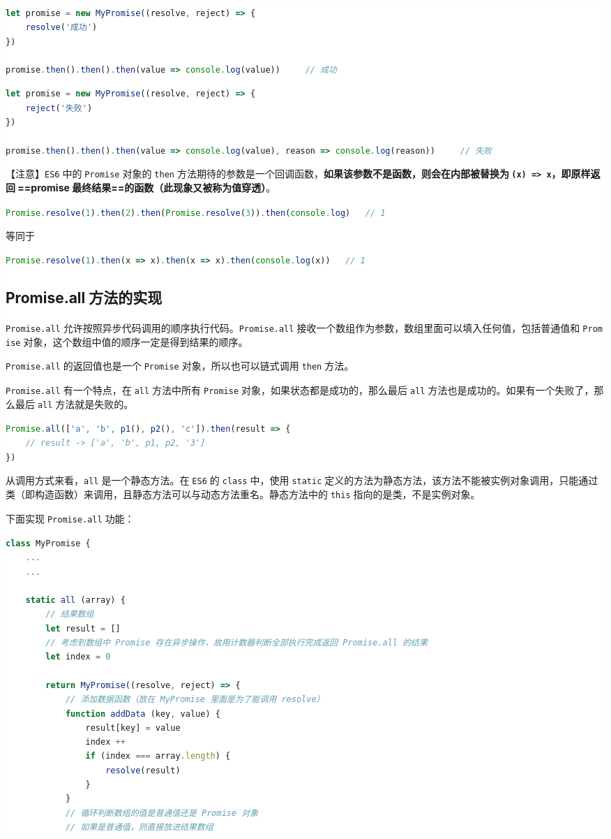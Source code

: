 ```javascript
let promise = new MyPromise((resolve, reject) => {
    resolve('成功')
})

promise.then().then().then(value => console.log(value))     // 成功
```
```javascript
let promise = new MyPromise((resolve, reject) => {
    reject('失败')
})

promise.then().then().then(value => console.log(value), reason => console.log(reason))     // 失败
```

【注意】`ES6` 中的 `Promise` 对象的 `then` 方法期待的参数是一个回调函数，**如果该参数不是函数，则会在内部被替换为 `(x) => x`，即原样返回 ==promise 最终结果==的函数（此现象又被称为值穿透）**。

```javascript
Promise.resolve(1).then(2).then(Promise.resolve(3)).then(console.log)   // 1
```
等同于
```javascript
Promise.resolve(1).then(x => x).then(x => x).then(console.log(x))   // 1
```

## Promise.all 方法的实现

`Promise.all` 允许按照异步代码调用的顺序执行代码。`Promise.all` 接收一个数组作为参数，数组里面可以填入任何值，包括普通值和 `Promise` 对象，这个数组中值的顺序一定是得到结果的顺序。

`Promise.all` 的返回值也是一个 `Promise` 对象，所以也可以链式调用 `then` 方法。

`Promise.all` 有一个特点，在 `all` 方法中所有 `Promise` 对象，如果状态都是成功的，那么最后 `all` 方法也是成功的。如果有一个失败了，那么最后 `all` 方法就是失败的。

```javascript
Promise.all(['a', 'b', p1(), p2(), 'c']).then(result => {
    // result -> ['a', 'b', p1, p2, '3']
})
```

从调用方式来看，`all` 是一个静态方法。在 `ES6` 的 `class` 中，使用 `static` 定义的方法为静态方法，该方法不能被实例对象调用，只能通过类（即构造函数）来调用，且静态方法可以与动态方法重名。静态方法中的 `this` 指向的是类，不是实例对象。

下面实现 `Promise.all` 功能：

```javascript
class MyPromise {
    ...
    ...
    
    static all (array) {
        // 结果数组
        let result = []
        // 考虑到数组中 Promise 存在异步操作，故用计数器判断全部执行完成返回 Promise.all 的结果
        let index = 0
        
        return MyPromise((resolve, reject) => {
            // 添加数据函数（放在 MyPromise 里面是为了能调用 resolve）
            function addData (key, value) {
                result[key] = value
                index ++
                if (index === array.length) {
                    resolve(result)
                }
            }
            // 循环判断数组的值是普通值还是 Promise 对象
            // 如果是普通值，则直接放进结果数组
```
